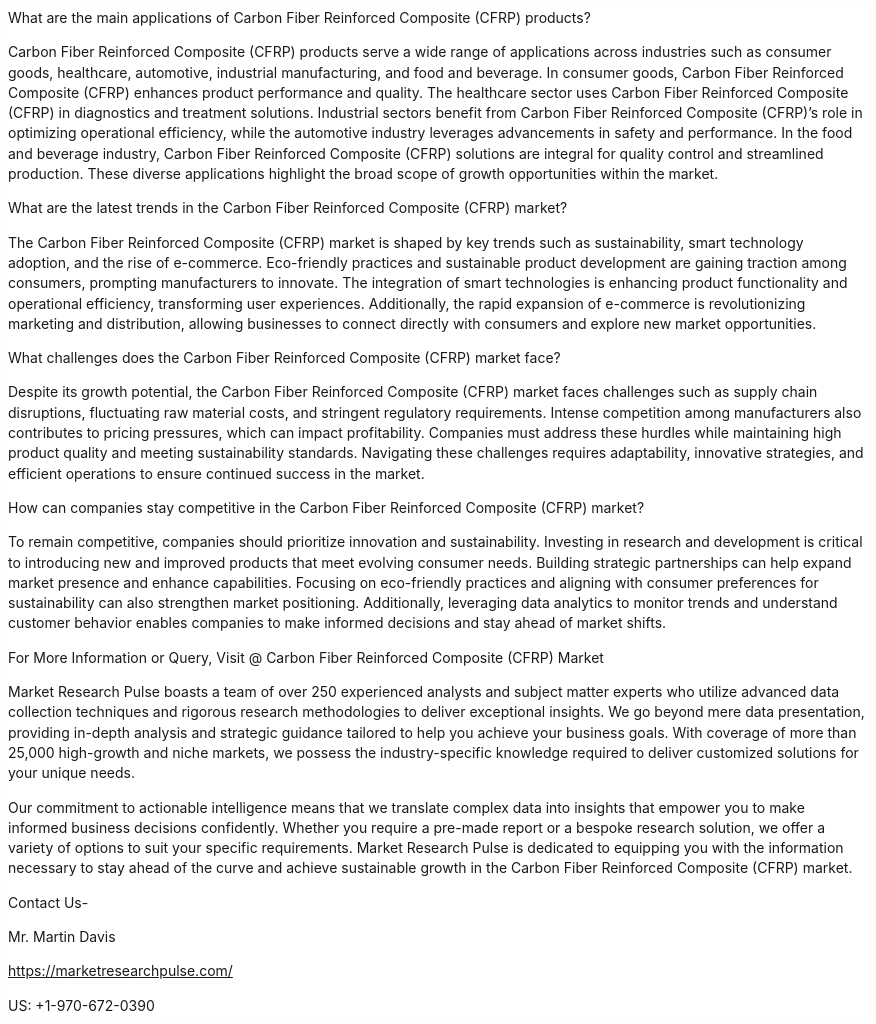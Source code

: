 What are the main applications of Carbon Fiber Reinforced Composite (CFRP) products?

Carbon Fiber Reinforced Composite (CFRP) products serve a wide range of applications across industries such as consumer goods, healthcare, automotive, industrial manufacturing, and food and beverage. In consumer goods, Carbon Fiber Reinforced Composite (CFRP) enhances product performance and quality. The healthcare sector uses Carbon Fiber Reinforced Composite (CFRP) in diagnostics and treatment solutions. Industrial sectors benefit from Carbon Fiber Reinforced Composite (CFRP)’s role in optimizing operational efficiency, while the automotive industry leverages advancements in safety and performance. In the food and beverage industry, Carbon Fiber Reinforced Composite (CFRP) solutions are integral for quality control and streamlined production. These diverse applications highlight the broad scope of growth opportunities within the market.

What are the latest trends in the Carbon Fiber Reinforced Composite (CFRP) market?

The Carbon Fiber Reinforced Composite (CFRP) market is shaped by key trends such as sustainability, smart technology adoption, and the rise of e-commerce. Eco-friendly practices and sustainable product development are gaining traction among consumers, prompting manufacturers to innovate. The integration of smart technologies is enhancing product functionality and operational efficiency, transforming user experiences. Additionally, the rapid expansion of e-commerce is revolutionizing marketing and distribution, allowing businesses to connect directly with consumers and explore new market opportunities.

What challenges does the Carbon Fiber Reinforced Composite (CFRP) market face?

Despite its growth potential, the Carbon Fiber Reinforced Composite (CFRP) market faces challenges such as supply chain disruptions, fluctuating raw material costs, and stringent regulatory requirements. Intense competition among manufacturers also contributes to pricing pressures, which can impact profitability. Companies must address these hurdles while maintaining high product quality and meeting sustainability standards. Navigating these challenges requires adaptability, innovative strategies, and efficient operations to ensure continued success in the market.

How can companies stay competitive in the Carbon Fiber Reinforced Composite (CFRP) market?

To remain competitive, companies should prioritize innovation and sustainability. Investing in research and development is critical to introducing new and improved products that meet evolving consumer needs. Building strategic partnerships can help expand market presence and enhance capabilities. Focusing on eco-friendly practices and aligning with consumer preferences for sustainability can also strengthen market positioning. Additionally, leveraging data analytics to monitor trends and understand customer behavior enables companies to make informed decisions and stay ahead of market shifts.

For More Information or Query, Visit @ Carbon Fiber Reinforced Composite (CFRP) Market

Market Research Pulse boasts a team of over 250 experienced analysts and subject matter experts who utilize advanced data collection techniques and rigorous research methodologies to deliver exceptional insights. We go beyond mere data presentation, providing in-depth analysis and strategic guidance tailored to help you achieve your business goals. With coverage of more than 25,000 high-growth and niche markets, we possess the industry-specific knowledge required to deliver customized solutions for your unique needs.

Our commitment to actionable intelligence means that we translate complex data into insights that empower you to make informed business decisions confidently. Whether you require a pre-made report or a bespoke research solution, we offer a variety of options to suit your specific requirements. Market Research Pulse is dedicated to equipping you with the information necessary to stay ahead of the curve and achieve sustainable growth in the Carbon Fiber Reinforced Composite (CFRP) market.

Contact Us-

Mr. Martin Davis

https://marketresearchpulse.com/

US: +1-970-672-0390
